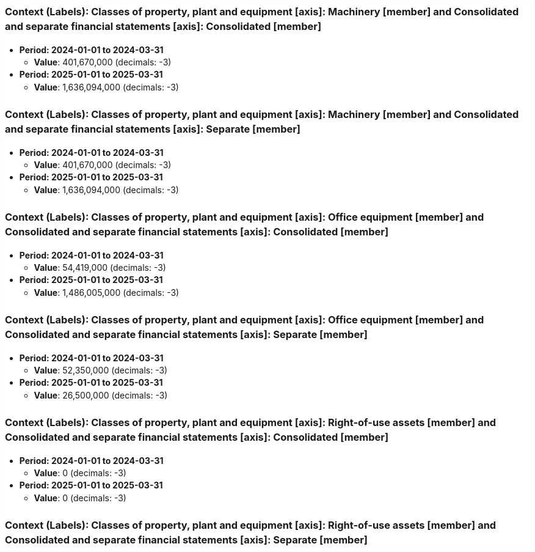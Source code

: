 ### **Context (Labels): Classes of property, plant and equipment [axis]: Machinery [member] and Consolidated and separate financial statements [axis]: Consolidated [member]**

- **Period: 2024-01-01 to 2024-03-31**
  - **Value**: 401,670,000 (decimals: -3)
- **Period: 2025-01-01 to 2025-03-31**
  - **Value**: 1,636,094,000 (decimals: -3)

### **Context (Labels): Classes of property, plant and equipment [axis]: Machinery [member] and Consolidated and separate financial statements [axis]: Separate [member]**

- **Period: 2024-01-01 to 2024-03-31**
  - **Value**: 401,670,000 (decimals: -3)
- **Period: 2025-01-01 to 2025-03-31**
  - **Value**: 1,636,094,000 (decimals: -3)

### **Context (Labels): Classes of property, plant and equipment [axis]: Office equipment [member] and Consolidated and separate financial statements [axis]: Consolidated [member]**

- **Period: 2024-01-01 to 2024-03-31**
  - **Value**: 54,419,000 (decimals: -3)
- **Period: 2025-01-01 to 2025-03-31**
  - **Value**: 1,486,005,000 (decimals: -3)

### **Context (Labels): Classes of property, plant and equipment [axis]: Office equipment [member] and Consolidated and separate financial statements [axis]: Separate [member]**

- **Period: 2024-01-01 to 2024-03-31**
  - **Value**: 52,350,000 (decimals: -3)
- **Period: 2025-01-01 to 2025-03-31**
  - **Value**: 26,500,000 (decimals: -3)

### **Context (Labels): Classes of property, plant and equipment [axis]: Right-of-use assets [member] and Consolidated and separate financial statements [axis]: Consolidated [member]**

- **Period: 2024-01-01 to 2024-03-31**
  - **Value**: 0 (decimals: -3)
- **Period: 2025-01-01 to 2025-03-31**
  - **Value**: 0 (decimals: -3)

### **Context (Labels): Classes of property, plant and equipment [axis]: Right-of-use assets [member] and Consolidated and separate financial statements [axis]: Separate [member]**
